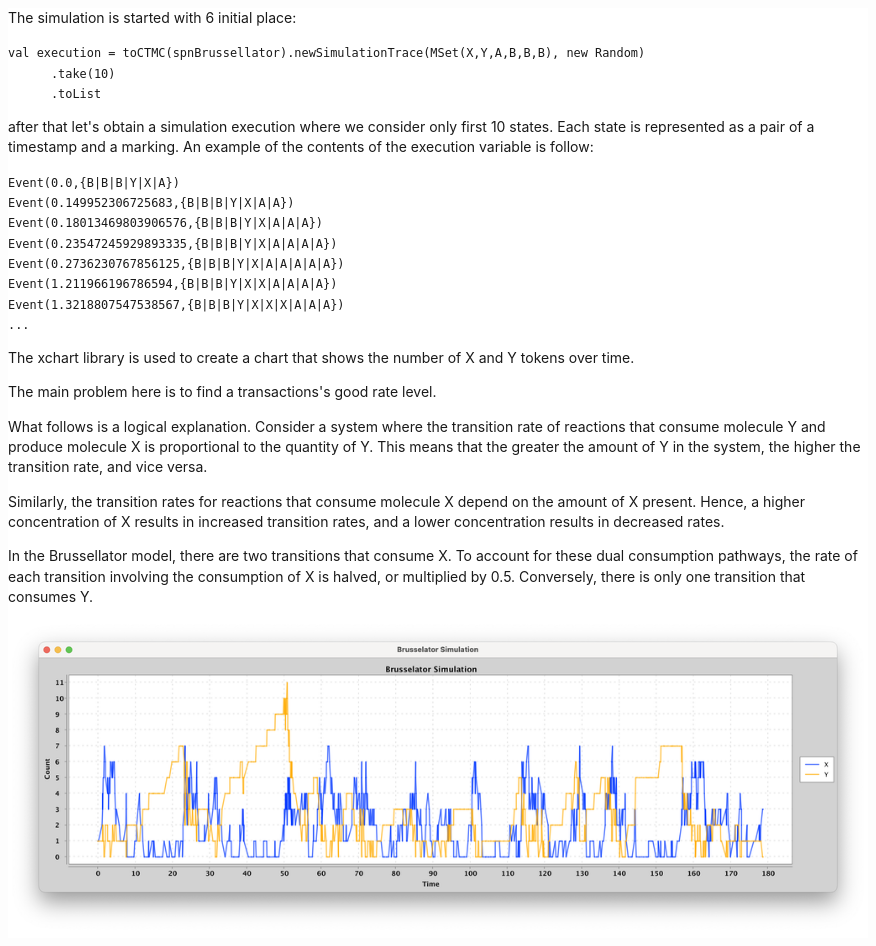 The simulation is started with 6 initial place: 
```
val execution = toCTMC(spnBrussellator).newSimulationTrace(MSet(X,Y,A,B,B,B), new Random)
      .take(10)
      .toList
```
after that let's obtain a simulation execution where we consider only first 10 states. Each state is represented as a pair of a timestamp and a marking.
An example of the contents of the execution variable is follow:
```
Event(0.0,{B|B|B|Y|X|A})
Event(0.149952306725683,{B|B|B|Y|X|A|A})
Event(0.18013469803906576,{B|B|B|Y|X|A|A|A})
Event(0.23547245929893335,{B|B|B|Y|X|A|A|A|A})
Event(0.2736230767856125,{B|B|B|Y|X|A|A|A|A|A})
Event(1.211966196786594,{B|B|B|Y|X|X|A|A|A|A})
Event(1.3218807547538567,{B|B|B|Y|X|X|X|A|A|A})
...

```
The xchart library is used to create a chart that shows the number of X and Y tokens over time.

The main problem here is to find a transactions's good rate level. 

What follows is a logical explanation.
Consider a system where the transition rate of reactions that consume molecule Y and produce molecule X is proportional to the quantity of Y. This means that the greater the amount of Y in the system, the higher the transition rate, and vice versa.

Similarly, the transition rates for reactions that consume molecule X depend on the amount of X present. Hence, a higher concentration of X results in increased transition rates, and a lower concentration results in decreased rates.

In the Brussellator model, there are two transitions that consume X. To account for these dual consumption pathways, the rate of each transition involving the consumption of X is halved, or multiplied by 0.5. Conversely, there is only one transition that consumes Y.

![Brussellator graph](https://github.com/AlbertoDiGirolamo/asmd23-public-models/blob/master/brussellator.png)
